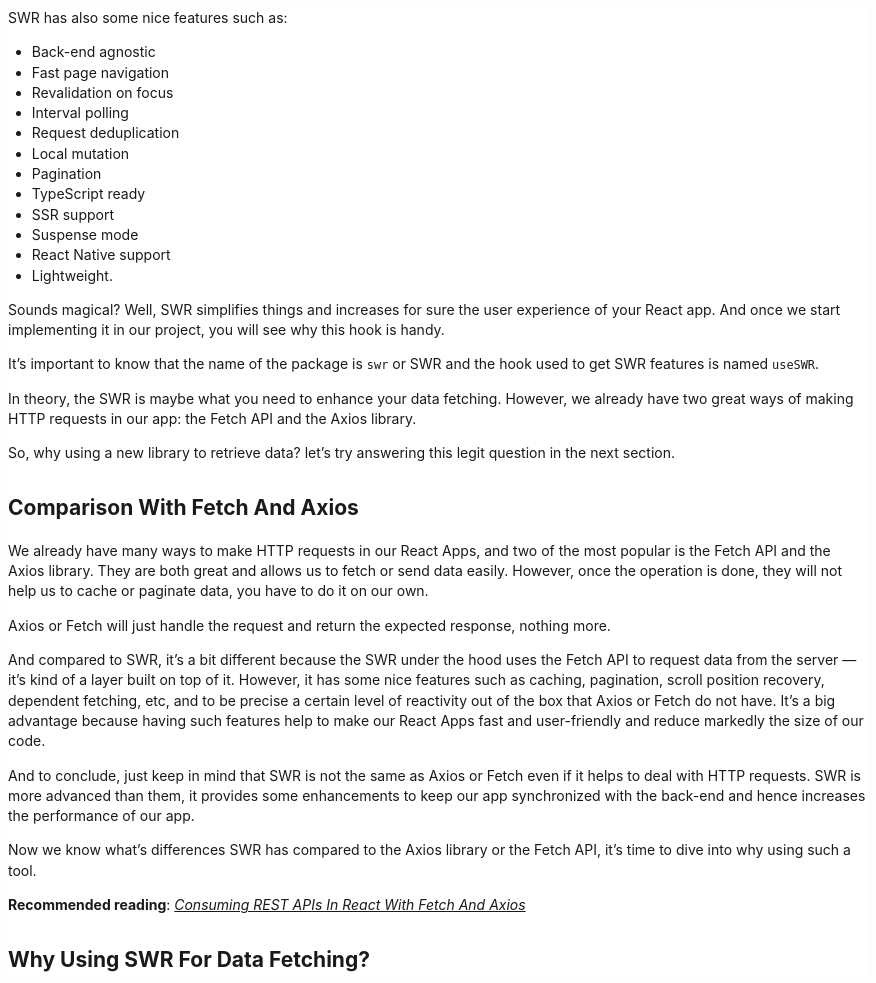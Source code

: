 SWR has also some nice features such as:

- Back-end agnostic
- Fast page navigation
- Revalidation on focus
- Interval polling
- Request deduplication
- Local mutation
- Pagination
- TypeScript ready
- SSR support
- Suspense mode
- React Native support
- Lightweight.

Sounds magical? Well, SWR simplifies things and increases for sure the user experience of your React app. And once we start implementing it in our project, you will see why this hook is handy.

It’s important to know that the name of the package is `swr` or SWR and the hook used to get SWR features is named `useSWR`.

In theory, the SWR is maybe what you need to enhance your data fetching. However, we already have two great ways of making HTTP requests in our app: the Fetch API and the Axios library.

So, why using a new library to retrieve data? let’s try answering this legit question in the next section.

## Comparison With Fetch And Axios

We already have many ways to make HTTP requests in our React Apps, and two of the most popular is the Fetch API and the Axios library. They are both great and allows us to fetch or send data easily. However, once the operation is done, they will not help us to cache or paginate data, you have to do it on our own.

Axios or Fetch will just handle the request and return the expected response, nothing more.

And compared to SWR, it’s a bit different because the SWR under the hood uses the Fetch API to request data from the server &mdash; it’s kind of a layer built on top of it. However, it has some nice features such as caching, pagination, scroll position recovery, dependent fetching, etc, and to be precise a certain level of reactivity out of the box that Axios or Fetch do not have. It’s a big advantage because having such features help to make our React Apps fast and user-friendly and reduce markedly the size of our code.

And to conclude, just keep in mind that SWR is not the same as Axios or Fetch even if it helps to deal with HTTP requests. SWR is more advanced than them, it provides some enhancements to keep our app synchronized with the back-end and hence increases the performance of our app.

Now we know what’s differences SWR has compared to the Axios library or the Fetch API, it’s time to dive into why using such a tool.

<p><strong>Recommended reading</strong>: <em><a href="https://www.smashingmagazine.com/2020/06/rest-api-react-fetch-axios/">Consuming REST APIs In React With Fetch And Axios</a></em></p>

## Why Using SWR For Data Fetching?
